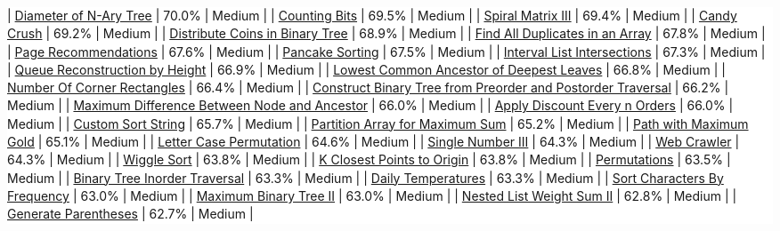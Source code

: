 | [Diameter of N-Ary Tree](https://leetcode.com/problems/diameter-of-n-ary-tree)                                                                                         | 70.0%        | Medium  |
| [Counting Bits](https://leetcode.com/problems/counting-bits)                                                                                                           | 69.5%        | Medium  |
| [Spiral Matrix III](https://leetcode.com/problems/spiral-matrix-iii)                                                                                                   | 69.4%        | Medium  |
| [Candy Crush](https://leetcode.com/problems/candy-crush)                                                                                                               | 69.2%        | Medium  |
| [Distribute Coins in Binary Tree](https://leetcode.com/problems/distribute-coins-in-binary-tree)                                                                       | 68.9%        | Medium  |
| [Find All Duplicates in an Array](https://leetcode.com/problems/find-all-duplicates-in-an-array)                                                                       | 67.8%        | Medium  |
| [Page Recommendations](https://leetcode.com/problems/page-recommendations)                                                                                             | 67.6%        | Medium  |
| [Pancake Sorting](https://leetcode.com/problems/pancake-sorting)                                                                                                       | 67.5%        | Medium  |
| [Interval List Intersections](https://leetcode.com/problems/interval-list-intersections)                                                                               | 67.3%        | Medium  |
| [Queue Reconstruction by Height](https://leetcode.com/problems/queue-reconstruction-by-height)                                                                         | 66.9%        | Medium  |
| [Lowest Common Ancestor of Deepest Leaves](https://leetcode.com/problems/lowest-common-ancestor-of-deepest-leaves)                                                     | 66.8%        | Medium  |
| [Number Of Corner Rectangles](https://leetcode.com/problems/number-of-corner-rectangles)                                                                               | 66.4%        | Medium  |
| [Construct Binary Tree from Preorder and Postorder Traversal](https://leetcode.com/problems/construct-binary-tree-from-preorder-and-postorder-traversal)               | 66.2%        | Medium  |
| [Maximum Difference Between Node and Ancestor](https://leetcode.com/problems/maximum-difference-between-node-and-ancestor)                                             | 66.0%        | Medium  |
| [Apply Discount Every n Orders](https://leetcode.com/problems/apply-discount-every-n-orders)                                                                           | 66.0%        | Medium  |
| [Custom Sort String](https://leetcode.com/problems/custom-sort-string)                                                                                                 | 65.7%        | Medium  |
| [Partition Array for Maximum Sum](https://leetcode.com/problems/partition-array-for-maximum-sum)                                                                       | 65.2%        | Medium  |
| [Path with Maximum Gold](https://leetcode.com/problems/path-with-maximum-gold)                                                                                         | 65.1%        | Medium  |
| [Letter Case Permutation](https://leetcode.com/problems/letter-case-permutation)                                                                                       | 64.6%        | Medium  |
| [Single Number III](https://leetcode.com/problems/single-number-iii)                                                                                                   | 64.3%        | Medium  |
| [Web Crawler](https://leetcode.com/problems/web-crawler)                                                                                                               | 64.3%        | Medium  |
| [Wiggle Sort](https://leetcode.com/problems/wiggle-sort)                                                                                                               | 63.8%        | Medium  |
| [K Closest Points to Origin](https://leetcode.com/problems/k-closest-points-to-origin)                                                                                 | 63.8%        | Medium  |
| [Permutations](https://leetcode.com/problems/permutations)                                                                                                             | 63.5%        | Medium  |
| [Binary Tree Inorder Traversal](https://leetcode.com/problems/binary-tree-inorder-traversal)                                                                           | 63.3%        | Medium  |
| [Daily Temperatures](https://leetcode.com/problems/daily-temperatures)                                                                                                 | 63.3%        | Medium  |
| [Sort Characters By Frequency](https://leetcode.com/problems/sort-characters-by-frequency)                                                                             | 63.0%        | Medium  |
| [Maximum Binary Tree II](https://leetcode.com/problems/maximum-binary-tree-ii)                                                                                         | 63.0%        | Medium  |
| [Nested List Weight Sum II](https://leetcode.com/problems/nested-list-weight-sum-ii)                                                                                   | 62.8%        | Medium  |
| [Generate Parentheses](https://leetcode.com/problems/generate-parentheses)                                                                                             | 62.7%        | Medium  |